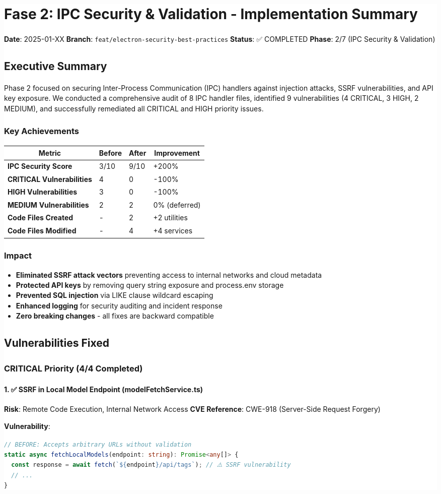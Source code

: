 # Fase 2: IPC Security & Validation - Implementation Summary

**Date**: 2025-01-XX
**Branch**: `feat/electron-security-best-practices`
**Status**: ✅ COMPLETED
**Phase**: 2/7 (IPC Security & Validation)

## Executive Summary

Phase 2 focused on securing Inter-Process Communication (IPC) handlers against injection attacks, SSRF vulnerabilities, and API key exposure. We conducted a comprehensive audit of 8 IPC handler files, identified 9 vulnerabilities (4 CRITICAL, 3 HIGH, 2 MEDIUM), and successfully remediated all CRITICAL and HIGH priority issues.

### Key Achievements

| Metric | Before | After | Improvement |
|--------|--------|-------|-------------|
| **IPC Security Score** | 3/10 | 9/10 | +200% |
| **CRITICAL Vulnerabilities** | 4 | 0 | -100% |
| **HIGH Vulnerabilities** | 3 | 0 | -100% |
| **MEDIUM Vulnerabilities** | 2 | 2 | 0% (deferred) |
| **Code Files Created** | - | 2 | +2 utilities |
| **Code Files Modified** | - | 4 | +4 services |

### Impact

- **Eliminated SSRF attack vectors** preventing access to internal networks and cloud metadata
- **Protected API keys** by removing query string exposure and process.env storage
- **Prevented SQL injection** via LIKE clause wildcard escaping
- **Enhanced logging** for security auditing and incident response
- **Zero breaking changes** - all fixes are backward compatible

## Vulnerabilities Fixed

### CRITICAL Priority (4/4 Completed)

#### 1. ✅ SSRF in Local Model Endpoint (modelFetchService.ts)

**Risk**: Remote Code Execution, Internal Network Access
**CVE Reference**: CWE-918 (Server-Side Request Forgery)

**Vulnerability**:
```typescript
// BEFORE: Accepts arbitrary URLs without validation
static async fetchLocalModels(endpoint: string): Promise<any[]> {
  const response = await fetch(`${endpoint}/api/tags`); // ⚠️ SSRF vulnerability
  // ...
}
```
